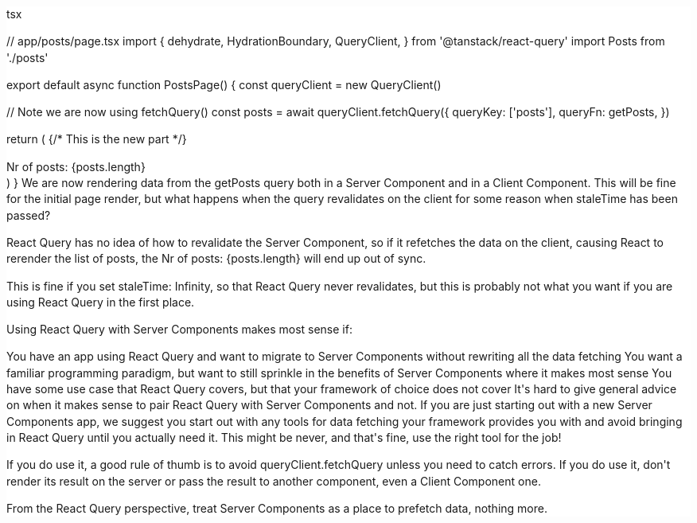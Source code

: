 tsx

// app/posts/page.tsx
import {
  dehydrate,
  HydrationBoundary,
  QueryClient,
} from '@tanstack/react-query'
import Posts from './posts'

export default async function PostsPage() {
  const queryClient = new QueryClient()

  // Note we are now using fetchQuery()
  const posts = await queryClient.fetchQuery({
    queryKey: ['posts'],
    queryFn: getPosts,
  })

  return (
    <HydrationBoundary state={dehydrate(queryClient)}>
      {/* This is the new part */}
      <div>Nr of posts: {posts.length}</div>
      <Posts />
    </HydrationBoundary>
  )
}
We are now rendering data from the getPosts query both in a Server Component and in a Client Component. This will be fine for the initial page render, but what happens when the query revalidates on the client for some reason when staleTime has been passed?

React Query has no idea of how to revalidate the Server Component, so if it refetches the data on the client, causing React to rerender the list of posts, the Nr of posts: {posts.length} will end up out of sync.

This is fine if you set staleTime: Infinity, so that React Query never revalidates, but this is probably not what you want if you are using React Query in the first place.

Using React Query with Server Components makes most sense if:

You have an app using React Query and want to migrate to Server Components without rewriting all the data fetching
You want a familiar programming paradigm, but want to still sprinkle in the benefits of Server Components where it makes most sense
You have some use case that React Query covers, but that your framework of choice does not cover
It's hard to give general advice on when it makes sense to pair React Query with Server Components and not. If you are just starting out with a new Server Components app, we suggest you start out with any tools for data fetching your framework provides you with and avoid bringing in React Query until you actually need it. This might be never, and that's fine, use the right tool for the job!

If you do use it, a good rule of thumb is to avoid queryClient.fetchQuery unless you need to catch errors. If you do use it, don't render its result on the server or pass the result to another component, even a Client Component one.

From the React Query perspective, treat Server Components as a place to prefetch data, nothing more.

